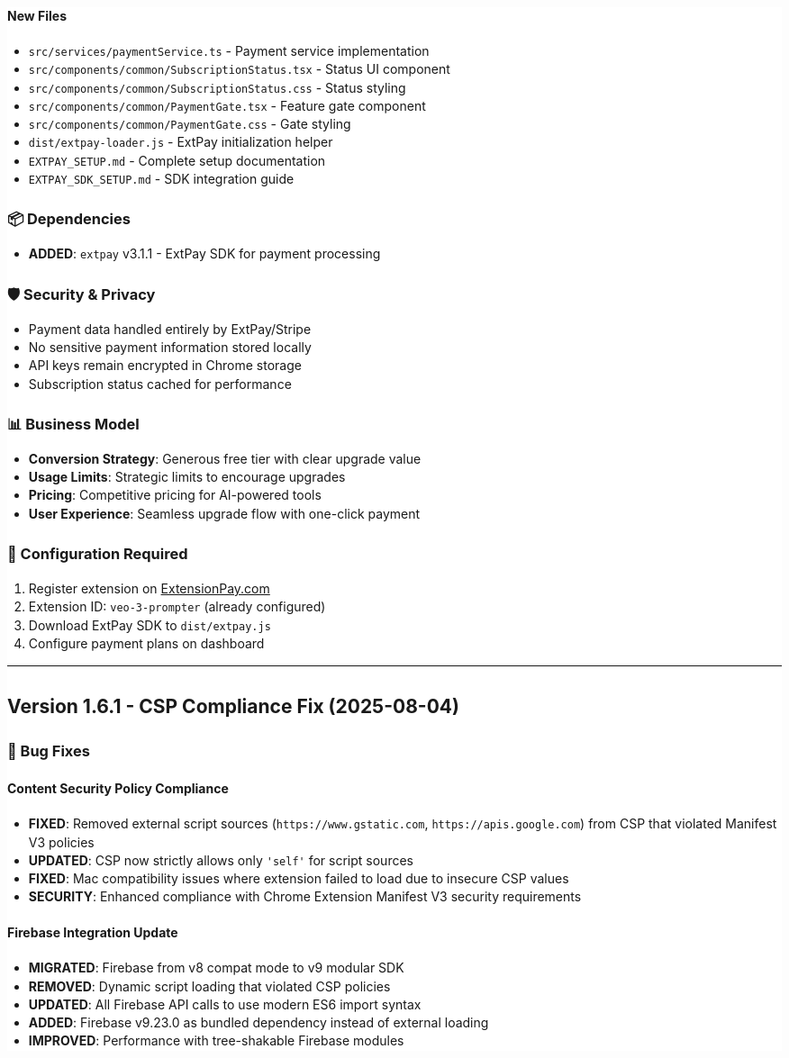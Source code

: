 #### New Files
- `src/services/paymentService.ts` - Payment service implementation
- `src/components/common/SubscriptionStatus.tsx` - Status UI component
- `src/components/common/SubscriptionStatus.css` - Status styling
- `src/components/common/PaymentGate.tsx` - Feature gate component
- `src/components/common/PaymentGate.css` - Gate styling
- `dist/extpay-loader.js` - ExtPay initialization helper
- `EXTPAY_SETUP.md` - Complete setup documentation
- `EXTPAY_SDK_SETUP.md` - SDK integration guide

### 📦 Dependencies
- **ADDED**: `extpay` v3.1.1 - ExtPay SDK for payment processing

### 🛡️ Security & Privacy
- Payment data handled entirely by ExtPay/Stripe
- No sensitive payment information stored locally
- API keys remain encrypted in Chrome storage
- Subscription status cached for performance

### 📊 Business Model
- **Conversion Strategy**: Generous free tier with clear upgrade value
- **Usage Limits**: Strategic limits to encourage upgrades
- **Pricing**: Competitive pricing for AI-powered tools
- **User Experience**: Seamless upgrade flow with one-click payment

### 🔐 Configuration Required
1. Register extension on [ExtensionPay.com](https://extensionpay.com)
2. Extension ID: `veo-3-prompter` (already configured)
3. Download ExtPay SDK to `dist/extpay.js`
4. Configure payment plans on dashboard

---

## Version 1.6.1 - CSP Compliance Fix (2025-08-04)

### 🔧 Bug Fixes

#### Content Security Policy Compliance
- **FIXED**: Removed external script sources (`https://www.gstatic.com`, `https://apis.google.com`) from CSP that violated Manifest V3 policies
- **UPDATED**: CSP now strictly allows only `'self'` for script sources
- **FIXED**: Mac compatibility issues where extension failed to load due to insecure CSP values
- **SECURITY**: Enhanced compliance with Chrome Extension Manifest V3 security requirements

#### Firebase Integration Update
- **MIGRATED**: Firebase from v8 compat mode to v9 modular SDK
- **REMOVED**: Dynamic script loading that violated CSP policies
- **UPDATED**: All Firebase API calls to use modern ES6 import syntax
- **ADDED**: Firebase v9.23.0 as bundled dependency instead of external loading
- **IMPROVED**: Performance with tree-shakable Firebase modules
